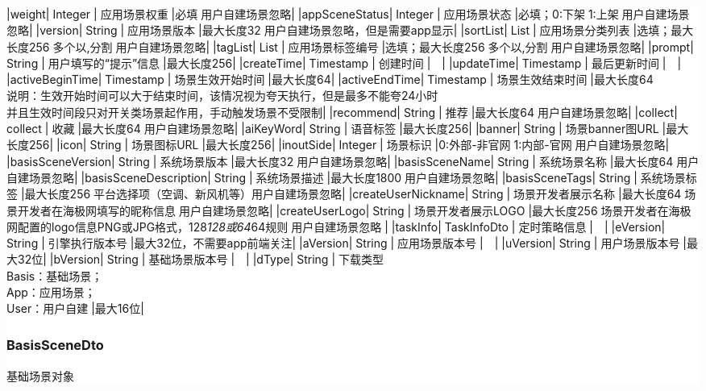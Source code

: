 |weight| Integer | 应用场景权重 |必填 用户自建场景忽略| 
|appSceneStatus| Integer | 应用场景状态 |必填；0:下架  1:上架 用户自建场景忽略| 
|version| String | 应用场景版本 |最大长度32 用户自建场景忽略，但是需要app显示| 
|sortList| List<SceneSortDto> | 应用场景分类列表 |选填；最大长度256 多个以,分割 用户自建场景忽略| 
|tagList| List<SceneTagDto> | 应用场景标签编号 |选填；最大长度256 多个以,分割  用户自建场景忽略| 
|prompt| String | 用户填写的“提示”信息 |最大长度256| 
|createTime| Timestamp | 创建时间 |&emsp;| 
|updateTime| Timestamp | 最后更新时间 |&emsp;| 
|activeBeginTime| Timestamp | 场景生效开始时间 |最大长度64| 
|activeEndTime| Timestamp | 场景生效结束时间 |最大长度64 </br>说明：生效开始时间可以大于结束时间，该情况视为夸天执行，但是最多不能夸24小时</br> 并且生效时间段只对开关类场景起作用，手动触发场景不受限制| 
|recommend| String | 推荐 |最大长度64 用户自建场景忽略| 
|collect| collect | 收藏 |最大长度64 用户自建场景忽略| 
|aiKeyWord| String | 语音标签 |最大长度256| 
|banner| String | 场景banner图URL |最大长度256| 
|icon| String | 场景图标URL |最大长度256| 
|inoutSide| Integer | 场景标识 |0:外部-非官网  1:内部-官网 用户自建场景忽略| 
|basisSceneVersion| String | 系统场景版本 |最大长度32 用户自建场景忽略| 
|basisSceneName| String | 系统场景名称 |最大长度64 用户自建场景忽略| 
|basisSceneDescription| String | 系统场景描述 |最大长度1800 用户自建场景忽略| 
|basisSceneTags| String | 系统场景标签 |最大长度256 平台选择项（空调、新风机等）用户自建场景忽略| 
|createUserNickname| String | 场景开发者展示名称 |最大长度64 场景开发者在海极网填写的昵称信息 用户自建场景忽略| 
|createUserLogo| String | 场景开发者展示LOGO |最大长度256 场景开发者在海极网配置的logo信息PNG或JPG格式，128*128或64*64规则 用户自建场景忽略 |
|taskInfo| TaskInfoDto | 定时策略信息 |&emsp;|
|eVersion| String | 引擎执行版本号 |最大32位，不需要app前端关注|
|aVersion| String | 应用场景版本号 |&emsp;|
|uVersion| String | 用户场景版本号 |最大32位|
|bVersion| String | 基础场景版本号 |&emsp;|
|dType| String | 下载类型</br>Basis：基础场景；</br>App：应用场景；</br>User：用户自建 |最大16位|


### BasisSceneDto  
基础场景对象  
  